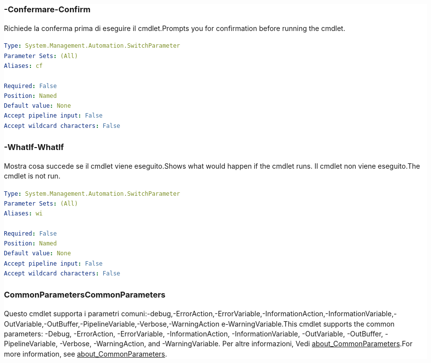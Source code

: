 ### <span data-ttu-id="47fff-137">-Confermare</span><span class="sxs-lookup"><span data-stu-id="47fff-137">-Confirm</span></span>
<span data-ttu-id="47fff-138">Richiede la conferma prima di eseguire il cmdlet.</span><span class="sxs-lookup"><span data-stu-id="47fff-138">Prompts you for confirmation before running the cmdlet.</span></span>

```yaml
Type: System.Management.Automation.SwitchParameter
Parameter Sets: (All)
Aliases: cf

Required: False
Position: Named
Default value: None
Accept pipeline input: False
Accept wildcard characters: False
```

### <span data-ttu-id="47fff-139">-WhatIf</span><span class="sxs-lookup"><span data-stu-id="47fff-139">-WhatIf</span></span>
<span data-ttu-id="47fff-140">Mostra cosa succede se il cmdlet viene eseguito.</span><span class="sxs-lookup"><span data-stu-id="47fff-140">Shows what would happen if the cmdlet runs.</span></span>
<span data-ttu-id="47fff-141">Il cmdlet non viene eseguito.</span><span class="sxs-lookup"><span data-stu-id="47fff-141">The cmdlet is not run.</span></span>

```yaml
Type: System.Management.Automation.SwitchParameter
Parameter Sets: (All)
Aliases: wi

Required: False
Position: Named
Default value: None
Accept pipeline input: False
Accept wildcard characters: False
```

### <span data-ttu-id="47fff-142">CommonParameters</span><span class="sxs-lookup"><span data-stu-id="47fff-142">CommonParameters</span></span>
<span data-ttu-id="47fff-143">Questo cmdlet supporta i parametri comuni:-debug,-ErrorAction,-ErrorVariable,-InformationAction,-InformationVariable,-OutVariable,-OutBuffer,-PipelineVariable,-Verbose,-WarningAction e-WarningVariable.</span><span class="sxs-lookup"><span data-stu-id="47fff-143">This cmdlet supports the common parameters: -Debug, -ErrorAction, -ErrorVariable, -InformationAction, -InformationVariable, -OutVariable, -OutBuffer, -PipelineVariable, -Verbose, -WarningAction, and -WarningVariable.</span></span> <span data-ttu-id="47fff-144">Per altre informazioni, Vedi [about_CommonParameters](http://go.microsoft.com/fwlink/?LinkID=113216).</span><span class="sxs-lookup"><span data-stu-id="47fff-144">For more information, see [about_CommonParameters](http://go.microsoft.com/fwlink/?LinkID=113216).</span></span>
